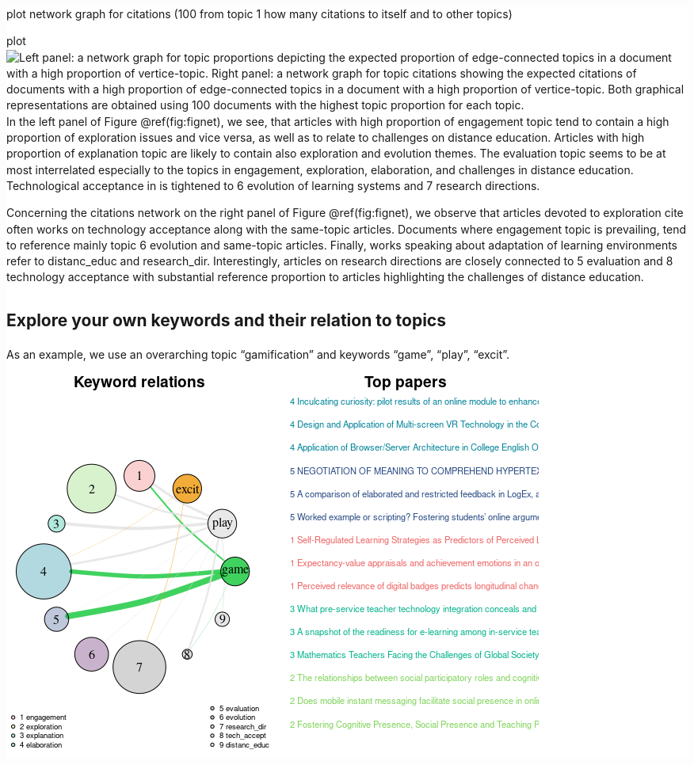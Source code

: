 plot network graph for citations (100 from topic 1 how many citations to
itself and to other topics)

plot ![Left panel: a network graph for topic proportions depicting the
expected proportion of edge-connected topics in a document with a high
proportion of vertice-topic. Right panel: a network graph for topic
citations showing the expected citations of documents with a high
proportion of edge-connected topics in a document with a high proportion
of vertice-topic. Both graphical representations are obtained using 100
documents with the highest topic proportion for each
topic.](paper_files/figure-markdown_github/fignet-1.png) In the left
panel of Figure @ref(fig:fignet), we see, that articles with high
proportion of engagement topic tend to contain a high proportion of
exploration issues and vice versa, as well as to relate to challenges on
distance education. Articles with high proportion of explanation topic
are likely to contain also exploration and evolution themes. The
evaluation topic seems to be at most interrelated especially to the
topics in engagement, exploration, elaboration, and challenges in
distance education. Technological acceptance in is tightened to 6
evolution of learning systems and 7 research directions.

Concerning the citations network on the right panel of Figure
@ref(fig:fignet), we observe that articles devoted to exploration cite
often works on technology acceptance along with the same-topic articles.
Documents where engagement topic is prevailing, tend to reference mainly
topic 6 evolution and same-topic articles. Finally, works speaking about
adaptation of learning environments refer to distanc_educ and
research_dir. Interestingly, articles on research directions are closely
connected to 5 evaluation and 8 technology acceptance with substantial
reference proportion to articles highlighting the challenges of distance
education.

## Explore your own keywords and their relation to topics

As an example, we use an overarching topic “gamification” and keywords
“game”, “play”, “excit”.

![](paper_files/figure-markdown_github/unnamed-chunk-23-1.png)
